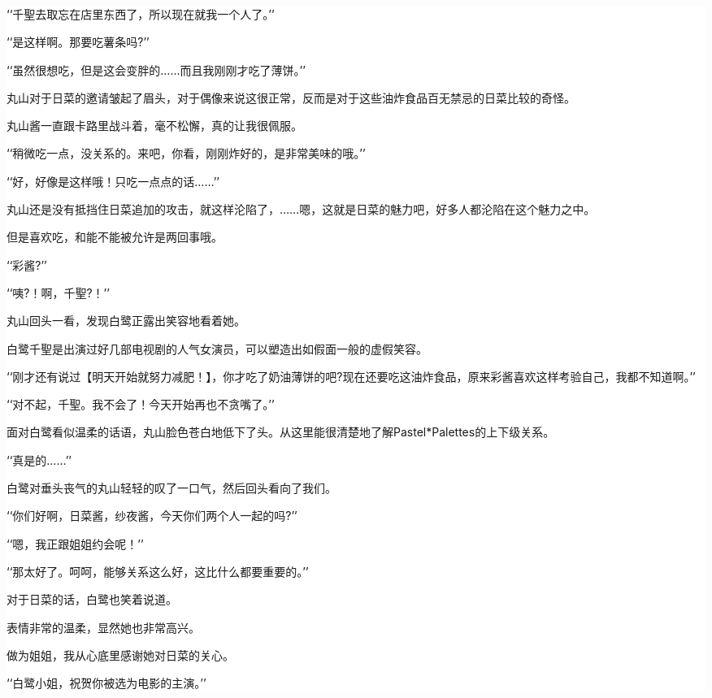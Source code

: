 ‘‘千聖去取忘在店里东西了，所以现在就我一个人了。’’


‘‘是这样啊。那要吃薯条吗?’’


‘‘虽然很想吃，但是这会变胖的……而且我刚刚才吃了薄饼。’’


丸山对于日菜的邀请皱起了眉头，对于偶像来说这很正常，反而是对于这些油炸食品百无禁忌的日菜比较的奇怪。


丸山酱一直跟卡路里战斗着，毫不松懈，真的让我很佩服。


‘‘稍微吃一点，没关系的。来吧，你看，刚刚炸好的，是非常美味的哦。’’


‘‘好，好像是这样哦！只吃一点点的话……’’


丸山还是没有抵挡住日菜追加的攻击，就这样沦陷了，……嗯，这就是日菜的魅力吧，好多人都沦陷在这个魅力之中。


但是喜欢吃，和能不能被允许是两回事哦。


‘‘彩酱?’’


‘‘咦?！啊，千聖?！’’


丸山回头一看，发现白鹭正露出笑容地看着她。


白鹭千聖是出演过好几部电视剧的人气女演员，可以塑造出如假面一般的虚假笑容。


‘‘刚才还有说过【明天开始就努力减肥！】，你才吃了奶油薄饼的吧?现在还要吃这油炸食品，原来彩酱喜欢这样考验自己，我都不知道啊。’’


‘‘对不起，千聖。我不会了！今天开始再也不贪嘴了。’’


面对白鹭看似温柔的话语，丸山脸色苍白地低下了头。从这里能很清楚地了解Pastel*Palettes的上下级关系。


‘‘真是的……’’


白鹭对垂头丧气的丸山轻轻的叹了一口气，然后回头看向了我们。


‘‘你们好啊，日菜酱，纱夜酱，今天你们两个人一起的吗?’’


‘‘嗯，我正跟姐姐约会呢！’’


‘‘那太好了。呵呵，能够关系这么好，这比什么都要重要的。’’


对于日菜的话，白鹭也笑着说道。


表情非常的温柔，显然她也非常高兴。


做为姐姐，我从心底里感谢她对日菜的关心。


‘‘白鹭小姐，祝贺你被选为电影的主演。’’
